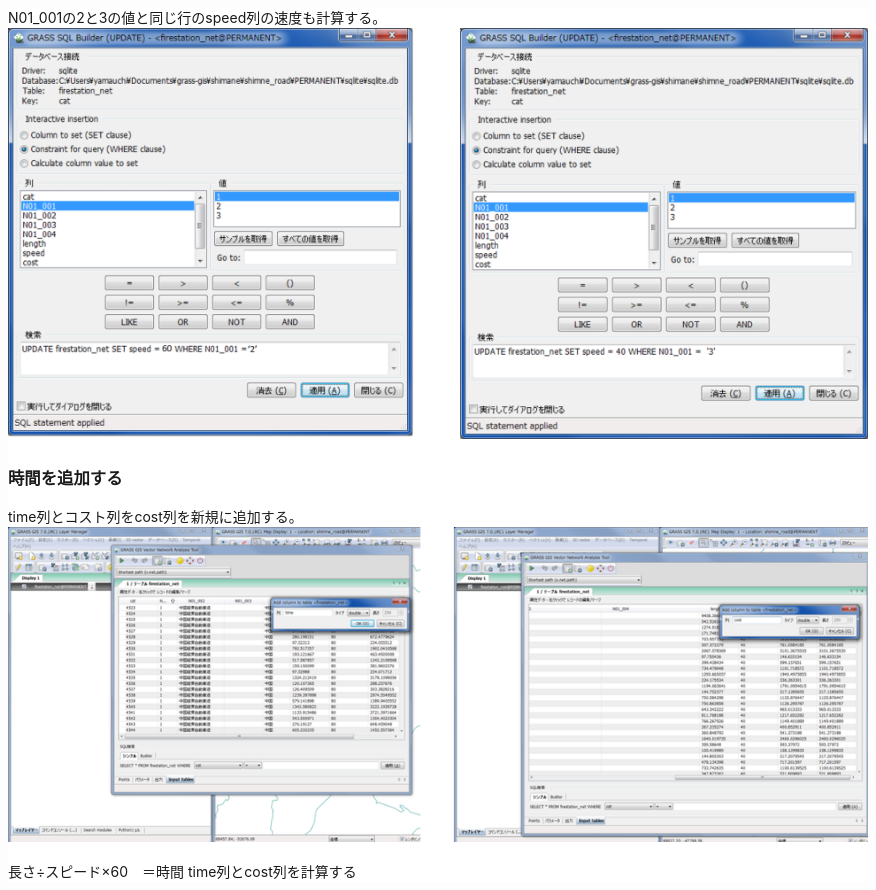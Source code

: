 N01_001の2と3の値と同じ行のspeed列の速度も計算する。
![速度を追加](pic/12pic_32.png)


### 時間を追加する
time列とコスト列をcost列を新規に追加する。
![時間を追加](pic/12pic_33.png)

長さ÷スピード×60　＝時間
time列とcost列を計算する